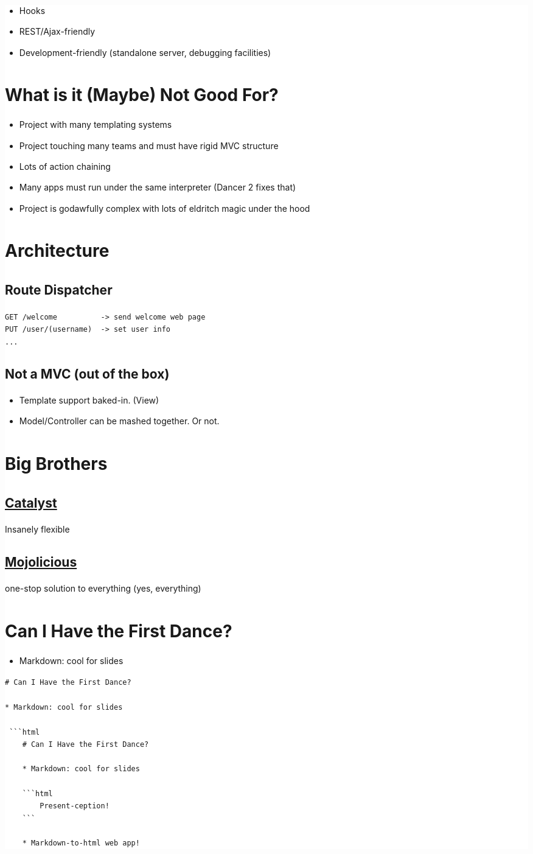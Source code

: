 * Hooks

* REST/Ajax-friendly

* Development-friendly (standalone server, debugging facilities)

# What is it (Maybe) Not Good For?

* Project with many templating systems

* Project touching many teams and must have rigid MVC structure

* Lots of action chaining

* Many apps must run under the same interpreter (Dancer 2 fixes that)

* Project is godawfully complex with lots of eldritch magic under the hood

# Architecture

## Route Dispatcher

    GET /welcome          -> send welcome web page
    PUT /user/(username)  -> set user info
    ...

## Not a MVC (out of the box)

* Template support baked-in. (View)

* Model/Controller can be mashed together. Or not.

# Big Brothers

## [Catalyst](http://p3rl.org/Catalyst-Runtime)

Insanely flexible

## [Mojolicious](http://p3rl.org/Mojolicious)

one-stop solution to everything (yes, everything)

# Can I Have the First Dance?

* Markdown: cool for slides

``` html
# Can I Have the First Dance?

* Markdown: cool for slides

 ```html
    # Can I Have the First Dance?

    * Markdown: cool for slides

    ```html
        Present-ception!
    ```

    * Markdown-to-html web app!
 ```
